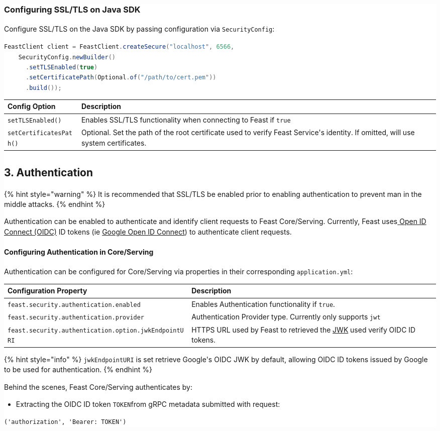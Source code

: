 ### Configuring SSL/TLS on **Java** SDK

Configure SSL/TLS on the Java SDK by passing configuration via `SecurityConfig`:

```java
FeastClient client = FeastClient.createSecure("localhost", 6566, 
    SecurityConfig.newBuilder()
      .setTLSEnabled(true)
      .setCertificatePath(Optional.of("/path/to/cert.pem"))
      .build());
```

| Config Option | Description |
| :--- | :--- |
| `setTLSEnabled()` | Enables SSL/TLS functionality when connecting to Feast if `true` |
| `setCertificatesPath()` | Optional. Set the path of the root certificate used to verify Feast Service's identity. If omitted, will use system certificates. |

## **3. Authentication**

{% hint style="warning" %}
It is recommended that SSL/TLS be enabled prior to enabling authentication to prevent man in the middle attacks.
{% endhint %}

Authentication can be enabled to authenticate and identify client requests to Feast Core/Serving. Currently, Feast uses[ ](https://auth0.com/docs/protocols/openid-connect-protocol)[Open ID Connect \(OIDC\)](https://auth0.com/docs/protocols/openid-connect-protocol) ID tokens \(ie [Google Open ID Connect](https://developers.google.com/identity/protocols/oauth2/openid-connect)\) to authenticate client requests.

#### Configuring Authentication in Core/Serving

Authentication can be configured for Core/Serving via properties in their corresponding `application.yml`:

| Configuration Property | Description |
| :--- | :--- |
| `feast.security.authentication.enabled` | Enables Authentication functionality if `true`. |
| `feast.security.authentication.provider` | Authentication Provider type. Currently only supports `jwt` |
| `feast.security.authentication.option.jwkEndpointURI` | HTTPS URL used by Feast to retrieved the [JWK](https://tools.ietf.org/html/rfc7517) used verify OIDC ID tokens. |

{% hint style="info" %}
`jwkEndpointURI` is set retrieve Google's OIDC JWK by default, allowing OIDC ID tokens issued by Google to be used for authentication.
{% endhint %}

Behind the scenes, Feast Core/Serving authenticates by:

* Extracting the OIDC ID token `TOKEN`from gRPC metadata submitted with request:

```text
('authorization', 'Bearer: TOKEN')
```
